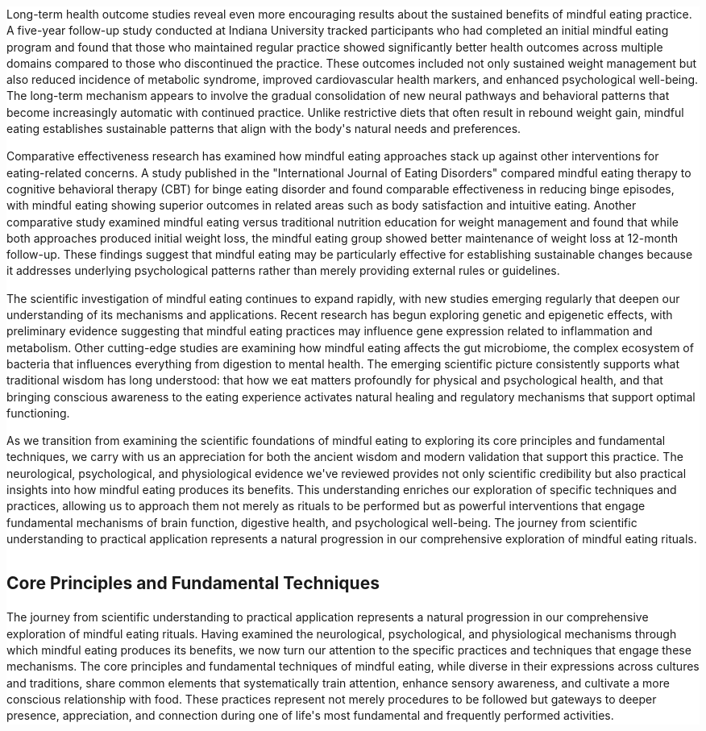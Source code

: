 Long-term health outcome studies reveal even more encouraging results about the sustained benefits of mindful eating practice. A five-year follow-up study conducted at Indiana University tracked participants who had completed an initial mindful eating program and found that those who maintained regular practice showed significantly better health outcomes across multiple domains compared to those who discontinued the practice. These outcomes included not only sustained weight management but also reduced incidence of metabolic syndrome, improved cardiovascular health markers, and enhanced psychological well-being. The long-term mechanism appears to involve the gradual consolidation of new neural pathways and behavioral patterns that become increasingly automatic with continued practice. Unlike restrictive diets that often result in rebound weight gain, mindful eating establishes sustainable patterns that align with the body's natural needs and preferences.

Comparative effectiveness research has examined how mindful eating approaches stack up against other interventions for eating-related concerns. A study published in the "International Journal of Eating Disorders" compared mindful eating therapy to cognitive behavioral therapy (CBT) for binge eating disorder and found comparable effectiveness in reducing binge episodes, with mindful eating showing superior outcomes in related areas such as body satisfaction and intuitive eating. Another comparative study examined mindful eating versus traditional nutrition education for weight management and found that while both approaches produced initial weight loss, the mindful eating group showed better maintenance of weight loss at 12-month follow-up. These findings suggest that mindful eating may be particularly effective for establishing sustainable changes because it addresses underlying psychological patterns rather than merely providing external rules or guidelines.

The scientific investigation of mindful eating continues to expand rapidly, with new studies emerging regularly that deepen our understanding of its mechanisms and applications. Recent research has begun exploring genetic and epigenetic effects, with preliminary evidence suggesting that mindful eating practices may influence gene expression related to inflammation and metabolism. Other cutting-edge studies are examining how mindful eating affects the gut microbiome, the complex ecosystem of bacteria that influences everything from digestion to mental health. The emerging scientific picture consistently supports what traditional wisdom has long understood: that how we eat matters profoundly for physical and psychological health, and that bringing conscious awareness to the eating experience activates natural healing and regulatory mechanisms that support optimal functioning.

As we transition from examining the scientific foundations of mindful eating to exploring its core principles and fundamental techniques, we carry with us an appreciation for both the ancient wisdom and modern validation that support this practice. The neurological, psychological, and physiological evidence we've reviewed provides not only scientific credibility but also practical insights into how mindful eating produces its benefits. This understanding enriches our exploration of specific techniques and practices, allowing us to approach them not merely as rituals to be performed but as powerful interventions that engage fundamental mechanisms of brain function, digestive health, and psychological well-being. The journey from scientific understanding to practical application represents a natural progression in our comprehensive exploration of mindful eating rituals.

## Core Principles and Fundamental Techniques

The journey from scientific understanding to practical application represents a natural progression in our comprehensive exploration of mindful eating rituals. Having examined the neurological, psychological, and physiological mechanisms through which mindful eating produces its benefits, we now turn our attention to the specific practices and techniques that engage these mechanisms. The core principles and fundamental techniques of mindful eating, while diverse in their expressions across cultures and traditions, share common elements that systematically train attention, enhance sensory awareness, and cultivate a more conscious relationship with food. These practices represent not merely procedures to be followed but gateways to deeper presence, appreciation, and connection during one of life's most fundamental and frequently performed activities.
